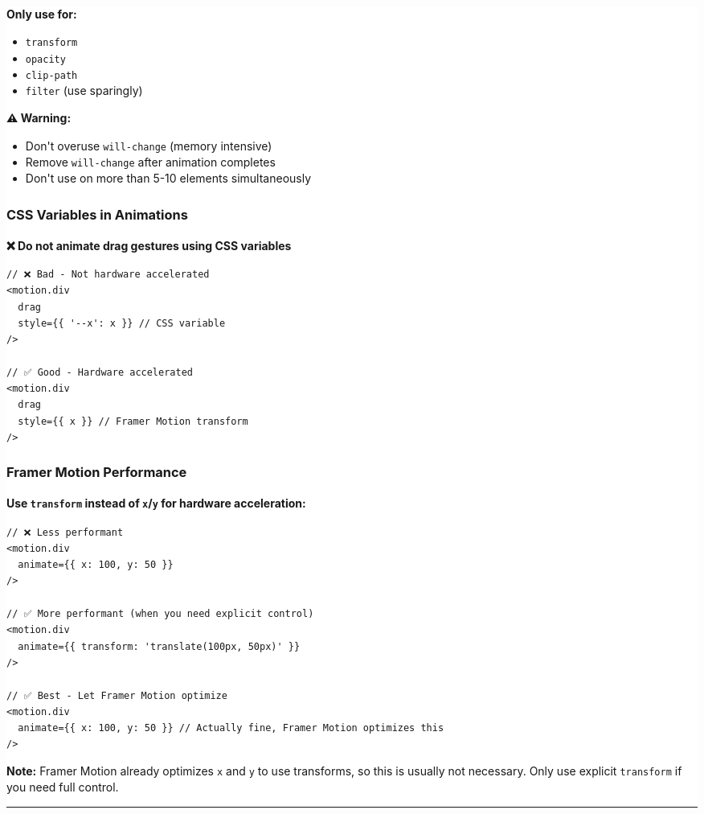 **Only use for:**
- `transform`
- `opacity`
- `clip-path`
- `filter` (use sparingly)

**⚠️ Warning:**
- Don't overuse `will-change` (memory intensive)
- Remove `will-change` after animation completes
- Don't use on more than 5-10 elements simultaneously

### CSS Variables in Animations

**❌ Do not animate drag gestures using CSS variables**

```tsx
// ❌ Bad - Not hardware accelerated
<motion.div
  drag
  style={{ '--x': x }} // CSS variable
/>

// ✅ Good - Hardware accelerated
<motion.div
  drag
  style={{ x }} // Framer Motion transform
/>
```

### Framer Motion Performance

**Use `transform` instead of `x`/`y` for hardware acceleration:**

```tsx
// ❌ Less performant
<motion.div
  animate={{ x: 100, y: 50 }}
/>

// ✅ More performant (when you need explicit control)
<motion.div
  animate={{ transform: 'translate(100px, 50px)' }}
/>

// ✅ Best - Let Framer Motion optimize
<motion.div
  animate={{ x: 100, y: 50 }} // Actually fine, Framer Motion optimizes this
/>
```

**Note:** Framer Motion already optimizes `x` and `y` to use transforms, so this is usually not necessary. Only use explicit `transform` if you need full control.

---
